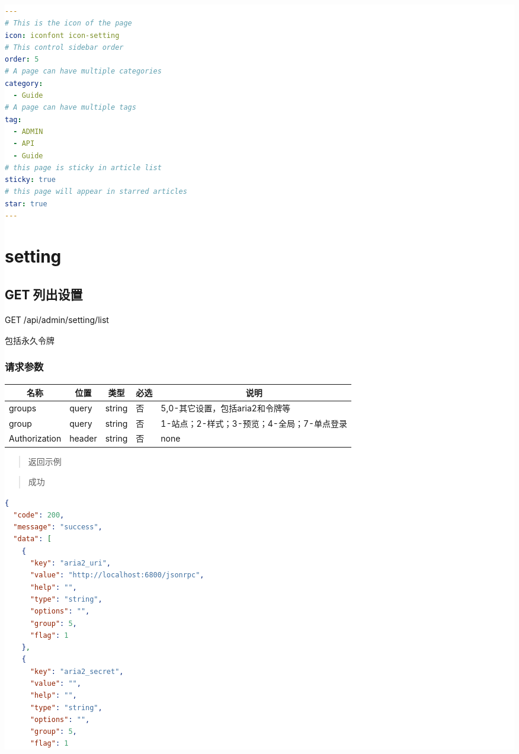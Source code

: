 ```yaml
---
# This is the icon of the page
icon: iconfont icon-setting
# This control sidebar order
order: 5
# A page can have multiple categories
category:
  - Guide
# A page can have multiple tags
tag:
  - ADMIN
  - API
  - Guide
# this page is sticky in article list
sticky: true
# this page will appear in starred articles
star: true
---
```

# setting

## GET 列出设置

GET /api/admin/setting/list

包括永久令牌

### 请求参数

|名称|位置|类型|必选|说明|
|---|---|---|---|---|
|groups|query|string| 否 |5,0-其它设置，包括aria2和令牌等|
|group|query|string| 否 |1-站点；2-样式；3-预览；4-全局；7-单点登录|
|Authorization|header|string| 否 |none|

> 返回示例

> 成功

```json
{
  "code": 200,
  "message": "success",
  "data": [
    {
      "key": "aria2_uri",
      "value": "http://localhost:6800/jsonrpc",
      "help": "",
      "type": "string",
      "options": "",
      "group": 5,
      "flag": 1
    },
    {
      "key": "aria2_secret",
      "value": "",
      "help": "",
      "type": "string",
      "options": "",
      "group": 5,
      "flag": 1
```